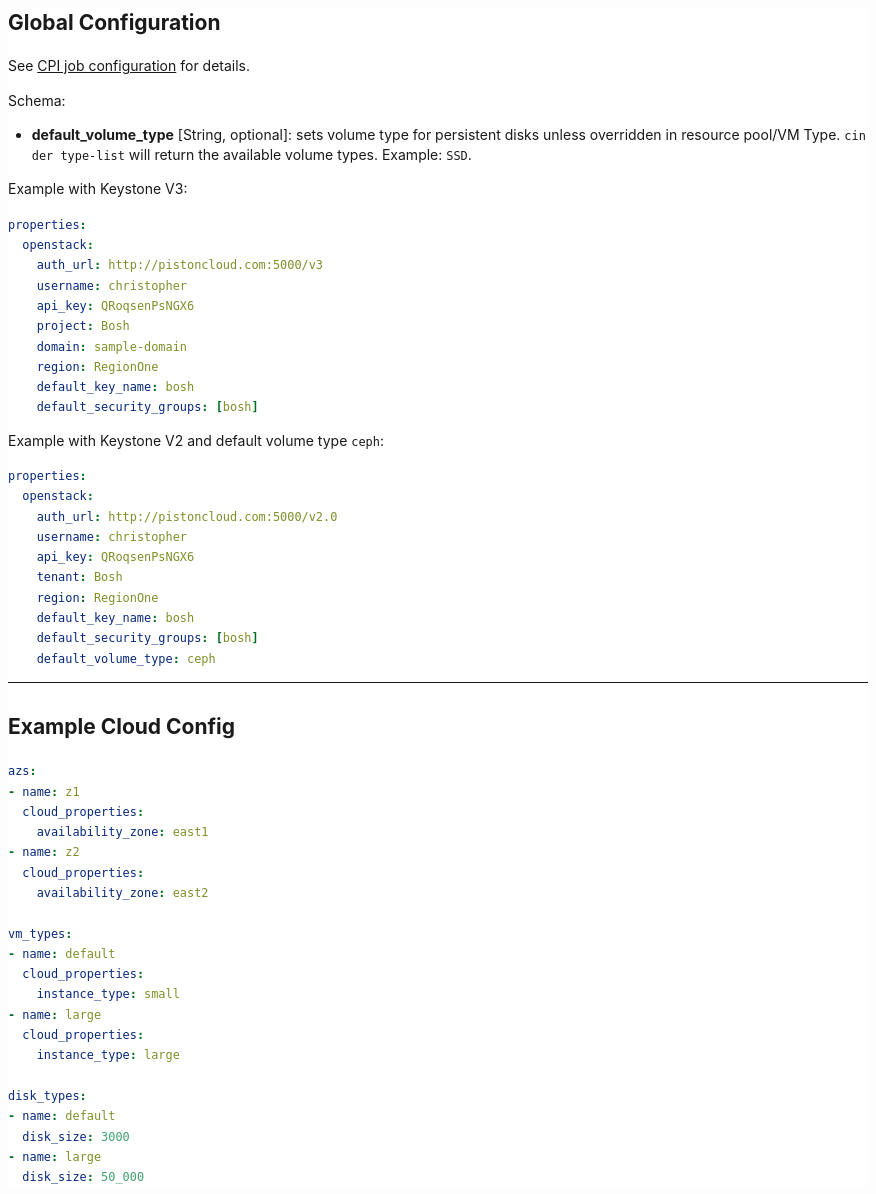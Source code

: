 ## Global Configuration <a id='global'></a>

See [CPI job configuration](https://bosh.io/jobs/openstack_cpi?source=github.com/cloudfoundry-incubator/bosh-openstack-cpi-release) for details.

Schema:

* **default_volume_type** [String, optional]: sets volume type for persistent disks unless overridden in resource pool/VM Type. `cinder type-list` will return the available volume types. Example: `SSD`.

Example with Keystone V3:

```yaml
properties:
  openstack:
    auth_url: http://pistoncloud.com:5000/v3
    username: christopher
    api_key: QRoqsenPsNGX6
    project: Bosh
    domain: sample-domain
    region: RegionOne
    default_key_name: bosh
    default_security_groups: [bosh]
```

Example with Keystone V2 and default volume type `ceph`:

```yaml
properties:
  openstack:
    auth_url: http://pistoncloud.com:5000/v2.0
    username: christopher
    api_key: QRoqsenPsNGX6
    tenant: Bosh
    region: RegionOne
    default_key_name: bosh
    default_security_groups: [bosh]
    default_volume_type: ceph
```

---
## Example Cloud Config <a id='cloud-config'></a>

```yaml
azs:
- name: z1
  cloud_properties:
    availability_zone: east1
- name: z2
  cloud_properties:
    availability_zone: east2

vm_types:
- name: default
  cloud_properties:
    instance_type: small
- name: large
  cloud_properties:
    instance_type: large

disk_types:
- name: default
  disk_size: 3000
- name: large
  disk_size: 50_000
```